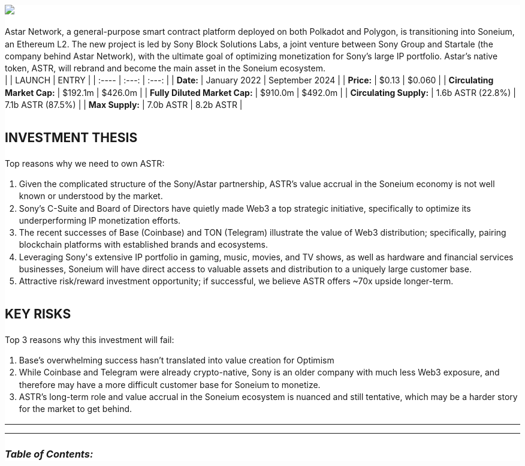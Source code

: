 <img src="https://i.ibb.co/8zd0HM2/telegram-cloud-photo-size-1-5170383598199614587-w.jpg" border="0" style="width: 100%;">

Astar Network, a general-purpose smart contract platform deployed on both Polkadot and Polygon, is transitioning into Soneium, an Ethereum L2. The new project is led by Sony Block Solutions Labs, a joint venture between Sony Group and Startale (the company behind Astar Network), with the ultimate goal of optimizing monetization for Sony’s large IP portfolio. Astar’s native token, ASTR, will rebrand and become the main asset in the Soneium ecosystem.
<br>
|  | LAUNCH | ENTRY |
| :---- | :---: | :---: |
| **Date:** | January 2022 | September 2024 | 
| **Price:** | $0.13 | $0.060 | 
| **Circulating Market Cap:** | $192.1m  | $426.0m  | 
| **Fully Diluted Market Cap:**  | $910.0m | $492.0m  | 
| **Circulating Supply:**  | 1.6b ASTR (22.8%) | 7.1b ASTR (87.5%) | 
| **Max Supply:**  | 7.0b ASTR | 8.2b ASTR |

**INVESTMENT THESIS** 
---

Top reasons why we need to own ASTR: 

1. Given the complicated structure of the Sony/Astar partnership, ASTR’s value accrual in the Soneium economy is not well known or understood by the market.  
2. Sony’s C-Suite and Board of Directors have quietly made Web3 a top strategic initiative, specifically to optimize its underperforming IP monetization efforts.  
3. The recent successes of Base (Coinbase) and TON (Telegram) illustrate the value of Web3 distribution; specifically, pairing blockchain platforms with established brands and ecosystems.  
4. Leveraging Sony's extensive IP portfolio in gaming, music, movies, and TV shows, as well as hardware and financial services businesses, Soneium will have direct access to valuable assets and distribution to a uniquely large customer base.  
5. Attractive risk/reward investment opportunity; if successful, we believe ASTR offers \~70x upside longer-term.

**KEY RISKS**
---

Top 3 reasons why this investment will fail: 

1. Base’s overwhelming success hasn’t translated into value creation for Optimism   
2. While Coinbase and Telegram were already crypto-native, Sony is an older company with much less Web3 exposure, and therefore may have a more difficult customer base for Soneium to monetize.  
3. ASTR’s long-term role and value accrual in the Soneium ecosystem is nuanced and still tentative, which may be a harder story for the market to get behind.


---
---

### *Table of Contents:*
